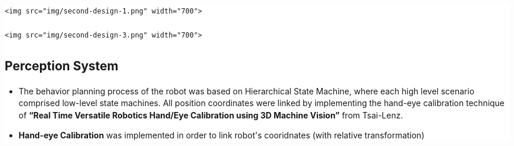     <img src="img/second-design-1.png" width="700">

    <img src="img/second-design-3.png" width="700">


## **Perception System**

-   The behavior planning process of the robot was based on Hierarchical State Machine, where each high level scenario comprised low-level state machines. All position coordinates were linked by implementing the hand-eye calibration technique of **“Real Time Versatile Robotics Hand/Eye Calibration using 3D Machine Vision”** from Tsai-Lenz.

-   **Hand-eye Calibration** was implemented in order to link robot's cooridnates (with relative transformation)
